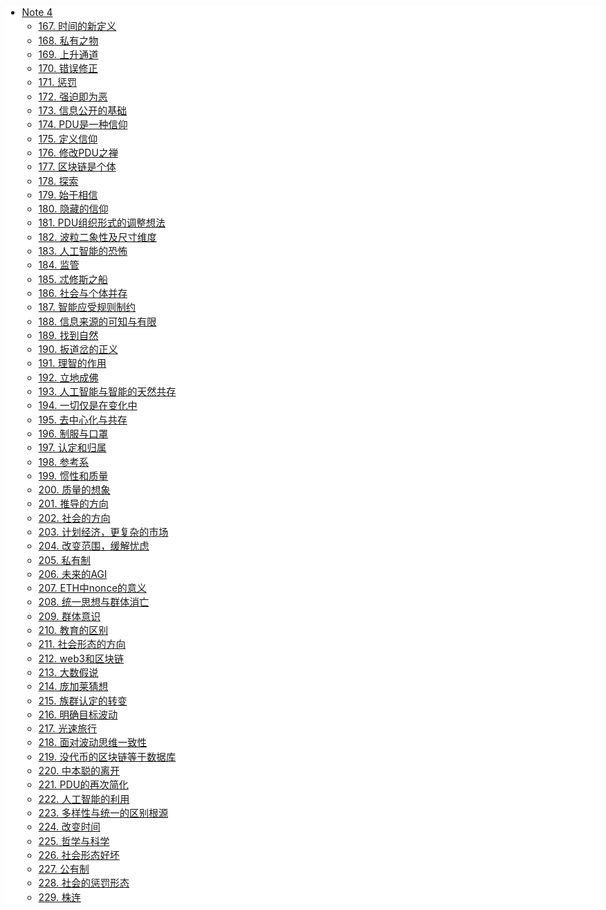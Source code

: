 - [Note 4](#note4)
    * [167. 时间的新定义](#167)
    * [168. 私有之物](#168)
    * [169. 上升通道](#169)
    * [170. 错误修正](#170)
    * [171. 惩罚](#171)
    * [172. 强迫即为恶](#172)
    * [173. 信息公开的基础](#173)
    * [174. PDU是一种信仰](#174)
    * [175. 定义信仰](#175)
    * [176. 修改PDU之禅](#176)
    * [177. 区块链是个体](#177)
    * [178. 探索](#178)
    * [179. 始于相信](#179)
    * [180. 隐藏的信仰](#180)
    * [181. PDU组织形式的调整想法](#181)
    * [182. 波粒二象性及尺寸维度](#182)
    * [183. 人工智能的恐怖](#183)
    * [184. 监管](#184)
    * [185. 忒修斯之船](#185)
    * [186. 社会与个体并存](#186)
    * [187. 智能应受规则制约](#187)
    * [188. 信息来源的可知与有限](#188)
    * [189. 找到自然](#189)
    * [190. 扳道岔的正义](#190)
    * [191. 理智的作用](#191)
    * [192. 立地成佛](#192)
    * [193. 人工智能与智能的天然共存](#193)
    * [194. 一切仅是在变化中](#194)
    * [195. 去中心化与共存](#195)
    * [196. 制服与口罩](#196)
    * [197. 认定和归属](#197)
    * [198. 参考系](#198)
    * [199. 惯性和质量](#199)
    * [200. 质量的想象](#200)
    * [201. 推导的方向](#201)
    * [202. 社会的方向](#202)
    * [203. 计划经济，更复杂的市场](#203)
    * [204. 改变范围，缓解忧虑](#204)
    * [205. 私有制](#205)
    * [206. 未来的AGI](#206)
    * [207. ETH中nonce的意义](#207)
    * [208. 统一思想与群体消亡](#208)
    * [209. 群体意识](#209)
    * [210. 教育的区别](#210)
    * [211. 社会形态的方向](#211)
    * [212. web3和区块链](#212)
    * [213. 大数假说](#213)
    * [214. 庞加莱猜想](#214)
    * [215. 族群认定的转变](#215)
    * [216. 明确目标波动](#216)
    * [217. 光速旅行](#217)
    * [218. 面对波动思维一致性](#218)
    * [219. 没代币的区块链等于数据库](#219)
    * [220. 中本聪的离开](#220)
    * [221. PDU的再次简化](#221)
    * [222. 人工智能的利用](#222)
    * [223. 多样性与统一的区别根源](#223)
    * [224. 改变时间](#224)
    * [225. 哲学与科学](#225)
    * [226. 社会形态好坏](#226)
    * [227. 公有制](#227)
    * [228. 社会的惩罚形态](#228)
    * [229. 株连](#229)